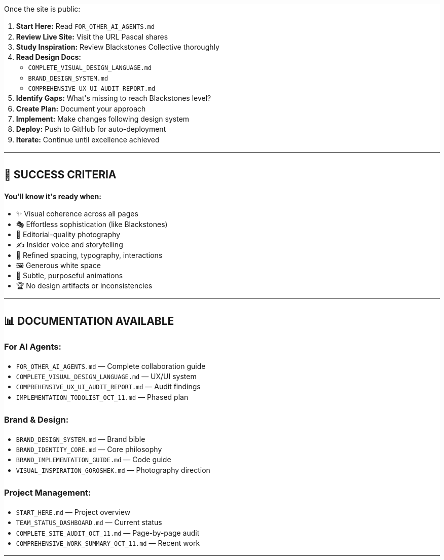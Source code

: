 Once the site is public:

1. **Start Here:** Read `FOR_OTHER_AI_AGENTS.md`
2. **Review Live Site:** Visit the URL Pascal shares
3. **Study Inspiration:** Review Blackstones Collective thoroughly
4. **Read Design Docs:** 
   - `COMPLETE_VISUAL_DESIGN_LANGUAGE.md`
   - `BRAND_DESIGN_SYSTEM.md`
   - `COMPREHENSIVE_UX_UI_AUDIT_REPORT.md`
5. **Identify Gaps:** What's missing to reach Blackstones level?
6. **Create Plan:** Document your approach
7. **Implement:** Make changes following design system
8. **Deploy:** Push to GitHub for auto-deployment
9. **Iterate:** Continue until excellence achieved

---

## 🎯 **SUCCESS CRITERIA**

**You'll know it's ready when:**
- ✨ Visual coherence across all pages
- 🎭 Effortless sophistication (like Blackstones)
- 📸 Editorial-quality photography
- ✍️ Insider voice and storytelling
- 🎨 Refined spacing, typography, interactions
- 🖼️ Generous white space
- 💫 Subtle, purposeful animations
- 🏆 No design artifacts or inconsistencies

---

## 📊 **DOCUMENTATION AVAILABLE**

### **For AI Agents:**
- `FOR_OTHER_AI_AGENTS.md` — Complete collaboration guide
- `COMPLETE_VISUAL_DESIGN_LANGUAGE.md` — UX/UI system
- `COMPREHENSIVE_UX_UI_AUDIT_REPORT.md` — Audit findings
- `IMPLEMENTATION_TODOLIST_OCT_11.md` — Phased plan

### **Brand & Design:**
- `BRAND_DESIGN_SYSTEM.md` — Brand bible
- `BRAND_IDENTITY_CORE.md` — Core philosophy
- `BRAND_IMPLEMENTATION_GUIDE.md` — Code guide
- `VISUAL_INSPIRATION_GOROSHEK.md` — Photography direction

### **Project Management:**
- `START_HERE.md` — Project overview
- `TEAM_STATUS_DASHBOARD.md` — Current status
- `COMPLETE_SITE_AUDIT_OCT_11.md` — Page-by-page audit
- `COMPREHENSIVE_WORK_SUMMARY_OCT_11.md` — Recent work

---